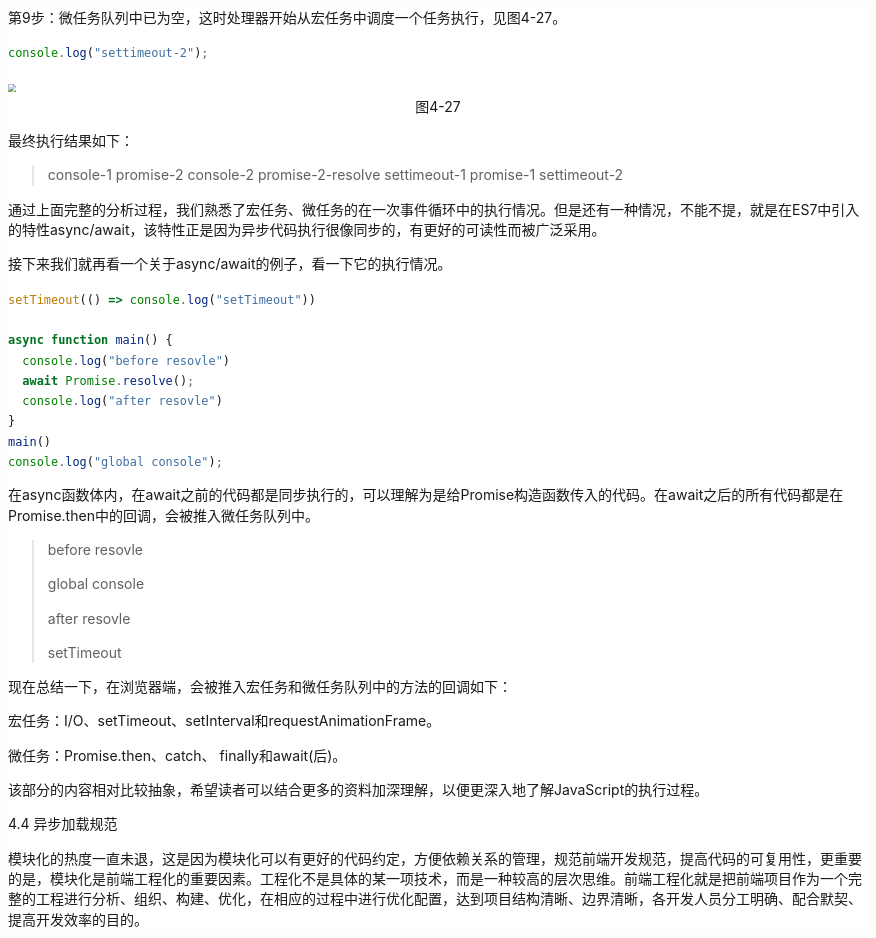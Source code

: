 第9步：微任务队列中已为空，这时处理器开始从宏任务中调度一个任务执行，见图4-27。

```js
console.log("settimeout-2");
```

<img src="images/task-9.png" style="zoom:50%;" />

<center>图4-27</center>

最终执行结果如下：

> console-1
> promise-2
> console-2
> promise-2-resolve
> settimeout-1
> promise-1
> settimeout-2

通过上面完整的分析过程，我们熟悉了宏任务、微任务的在一次事件循环中的执行情况。但是还有一种情况，不能不提，就是在ES7中引入的特性async/await，该特性正是因为异步代码执行很像同步的，有更好的可读性而被广泛采用。

接下来我们就再看一个关于async/await的例子，看一下它的执行情况。

```js
setTimeout(() => console.log("setTimeout"))

async function main() {
  console.log("before resovle")
  await Promise.resolve();
  console.log("after resovle")
}
main()
console.log("global console");
```

在async函数体内，在await之前的代码都是同步执行的，可以理解为是给Promise构造函数传入的代码。在await之后的所有代码都是在Promise.then中的回调，会被推入微任务队列中。 

> before resovle
> 
> global console
> 
> after resovle
> 
> setTimeout

现在总结一下，在浏览器端，会被推入宏任务和微任务队列中的方法的回调如下：

宏任务：I/O、setTimeout、setInterval和requestAnimationFrame。

微任务：Promise.then、catch、 finally和await(后)。

该部分的内容相对比较抽象，希望读者可以结合更多的资料加深理解，以便更深入地了解JavaScript的执行过程。

4.4 异步加载规范

模块化的热度一直未退，这是因为模块化可以有更好的代码约定，方便依赖关系的管理，规范前端开发规范，提高代码的可复用性，更重要的是，模块化是前端工程化的重要因素。工程化不是具体的某一项技术，而是一种较高的层次思维。前端工程化就是把前端项目作为一个完整的工程进行分析、组织、构建、优化，在相应的过程中进行优化配置，达到项目结构清晰、边界清晰，各开发人员分工明确、配合默契、提高开发效率的目的。
